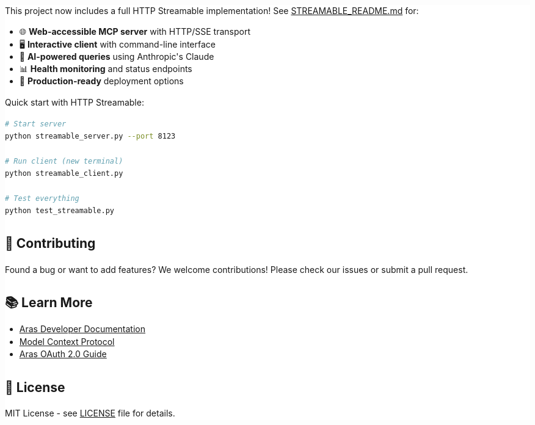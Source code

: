 This project now includes a full HTTP Streamable implementation! See [STREAMABLE_README.md](STREAMABLE_README.md) for:

- 🌐 **Web-accessible MCP server** with HTTP/SSE transport
- 🖥️ **Interactive client** with command-line interface
- 🤖 **AI-powered queries** using Anthropic's Claude
- 📊 **Health monitoring** and status endpoints
- 🔧 **Production-ready** deployment options

Quick start with HTTP Streamable:
```bash
# Start server
python streamable_server.py --port 8123

# Run client (new terminal)
python streamable_client.py

# Test everything
python test_streamable.py
```

## 🤝 Contributing

Found a bug or want to add features? We welcome contributions! Please check our issues or submit a pull request.

## 📚 Learn More

- [Aras Developer Documentation](https://www.arasdeveloper.com)
- [Model Context Protocol](https://modelcontextprotocol.io)
- [Aras OAuth 2.0 Guide](https://community.aras.com)

## 📄 License

MIT License - see [LICENSE](LICENSE) file for details. 